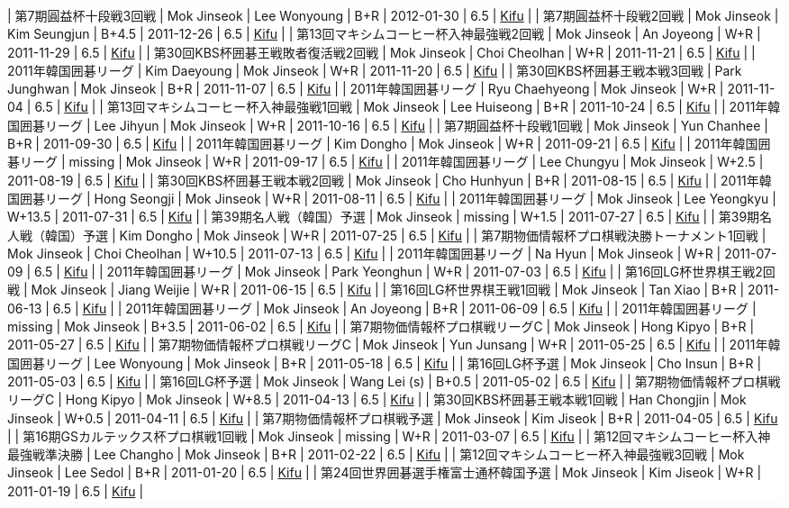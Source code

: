 | 第7期圓益杯十段戦3回戦 | Mok Jinseok | Lee Wonyoung | B+R | 2012-01-30 | 6.5 | [Kifu](https://kifudepot.net/kifucontents.php?id=s5o1L0NgQx%2BP6%2B8%2FSU9nHg%3D%3D) | 
| 第7期圓益杯十段戦2回戦 | Mok Jinseok | Kim Seungjun | B+4.5 | 2011-12-26 | 6.5 | [Kifu](https://kifudepot.net/kifucontents.php?id=gesLgDGN3YRxhpWI1SyhGQ%3D%3D) | 
| 第13回マキシムコーヒー杯入神最強戦2回戦 | Mok Jinseok | An Joyeong | W+R | 2011-11-29 | 6.5 | [Kifu](https://kifudepot.net/kifucontents.php?id=YA2vfqF21ZjJ8DMTmTRdlQ%3D%3D) | 
| 第30回KBS杯囲碁王戦敗者復活戦2回戦 | Mok Jinseok | Choi Cheolhan | W+R | 2011-11-21 | 6.5 | [Kifu](https://kifudepot.net/kifucontents.php?id=LsStdMTJesa6kHljbK8Frw%3D%3D) | 
| 2011年韓国囲碁リーグ | Kim Daeyoung | Mok Jinseok | W+R | 2011-11-20 | 6.5 | [Kifu](https://kifudepot.net/kifucontents.php?id=S6LSjvneMTNdaBxayOlI4A%3D%3D) | 
| 第30回KBS杯囲碁王戦本戦3回戦 | Park Junghwan | Mok Jinseok | B+R | 2011-11-07 | 6.5 | [Kifu](https://kifudepot.net/kifucontents.php?id=IuWvqyYUW0T9LL3WmXfKkQ%3D%3D) | 
| 2011年韓国囲碁リーグ | Ryu Chaehyeong | Mok Jinseok | W+R | 2011-11-04 | 6.5 | [Kifu](https://kifudepot.net/kifucontents.php?id=3Qypfja9XZShZ6Jyitgj9g%3D%3D) | 
| 第13回マキシムコーヒー杯入神最強戦1回戦 | Mok Jinseok | Lee Huiseong | B+R | 2011-10-24 | 6.5 | [Kifu](https://kifudepot.net/kifucontents.php?id=qFG%2FiZXTc8fVM5pQGBp2aQ%3D%3D) | 
| 2011年韓国囲碁リーグ | Lee Jihyun | Mok Jinseok | W+R | 2011-10-16 | 6.5 | [Kifu](https://kifudepot.net/kifucontents.php?id=PtYefL3xHTu8e0P0KHSYHQ%3D%3D) | 
| 第7期圓益杯十段戦1回戦 | Mok Jinseok | Yun Chanhee | B+R | 2011-09-30 | 6.5 | [Kifu](https://kifudepot.net/kifucontents.php?id=XdUiUw3VHEuTq%2Fyg07pSuQ%3D%3D) | 
| 2011年韓国囲碁リーグ | Kim Dongho | Mok Jinseok | W+R | 2011-09-21 | 6.5 | [Kifu](https://kifudepot.net/kifucontents.php?id=iEYreh9F3KX67VfSVbB05A%3D%3D) | 
| 2011年韓国囲碁リーグ | missing | Mok Jinseok | W+R | 2011-09-17 | 6.5 | [Kifu](https://kifudepot.net/kifucontents.php?id=ZHUrcLM1vXEnE1OPPLt2og%3D%3D) | 
| 2011年韓国囲碁リーグ | Lee Chungyu | Mok Jinseok | W+2.5 | 2011-08-19 | 6.5 | [Kifu](https://kifudepot.net/kifucontents.php?id=vWMQeTQP0a3oJS6IAjf1tg%3D%3D) | 
| 第30回KBS杯囲碁王戦本戦2回戦 | Mok Jinseok | Cho Hunhyun | B+R | 2011-08-15 | 6.5 | [Kifu](https://kifudepot.net/kifucontents.php?id=c0AcDa4gSGVBSln9lOPIIw%3D%3D) | 
| 2011年韓国囲碁リーグ | Hong Seongji | Mok Jinseok | W+R | 2011-08-11 | 6.5 | [Kifu](https://kifudepot.net/kifucontents.php?id=LFUH6KRhE2xZBeZOmfpH8Q%3D%3D) | 
| 2011年韓国囲碁リーグ | Mok Jinseok | Lee Yeongkyu | W+13.5 | 2011-07-31 | 6.5 | [Kifu](https://kifudepot.net/kifucontents.php?id=9SWNn0c7940oQlMQiq36mw%3D%3D) | 
| 第39期名人戦（韓国）予選 | Mok Jinseok | missing | W+1.5 | 2011-07-27 | 6.5 | [Kifu](https://kifudepot.net/kifucontents.php?id=BsJIoHvlFvgMo0byF43Lzg%3D%3D) | 
| 第39期名人戦（韓国）予選 | Kim Dongho | Mok Jinseok | W+R | 2011-07-25 | 6.5 | [Kifu](https://kifudepot.net/kifucontents.php?id=qsyGEV20Wq2ynBcLXmCsqA%3D%3D) | 
| 第7期物価情報杯プロ棋戦決勝トーナメント1回戦 | Mok Jinseok | Choi Cheolhan | W+10.5 | 2011-07-13 | 6.5 | [Kifu](https://kifudepot.net/kifucontents.php?id=UV4nRJTjyF9Be%2BJR64IPZQ%3D%3D) | 
| 2011年韓国囲碁リーグ | Na Hyun | Mok Jinseok | W+R | 2011-07-09 | 6.5 | [Kifu](https://kifudepot.net/kifucontents.php?id=QL9fhPYgdUJGVbS6aCzSuw%3D%3D) | 
| 2011年韓国囲碁リーグ | Mok Jinseok | Park Yeonghun | W+R | 2011-07-03 | 6.5 | [Kifu](https://kifudepot.net/kifucontents.php?id=XP977I8x5h67ZeTjBthSvg%3D%3D) | 
| 第16回LG杯世界棋王戦2回戦 | Mok Jinseok | Jiang Weijie | W+R | 2011-06-15 | 6.5 | [Kifu](https://kifudepot.net/kifucontents.php?id=kG8A8dI83jlCHEi6TKFoNQ%3D%3D) | 
| 第16回LG杯世界棋王戦1回戦 | Mok Jinseok | Tan Xiao | B+R | 2011-06-13 | 6.5 | [Kifu](https://kifudepot.net/kifucontents.php?id=YZGseg3Yhr4qkxjphSKwnQ%3D%3D) | 
| 2011年韓国囲碁リーグ | Mok Jinseok | An Joyeong | B+R | 2011-06-09 | 6.5 | [Kifu](https://kifudepot.net/kifucontents.php?id=r2cbJ%2FMH6RZ6b%2FoJ5PGWNQ%3D%3D) | 
| 2011年韓国囲碁リーグ | missing | Mok Jinseok | B+3.5 | 2011-06-02 | 6.5 | [Kifu](https://kifudepot.net/kifucontents.php?id=TrqN9242XIiDuwzOTd9zmw%3D%3D) | 
| 第7期物価情報杯プロ棋戦リーグC | Mok Jinseok | Hong Kipyo | B+R | 2011-05-27 | 6.5 | [Kifu](https://kifudepot.net/kifucontents.php?id=DH2mWh4oQok8YyMbT0AeCQ%3D%3D) | 
| 第7期物価情報杯プロ棋戦リーグC | Mok Jinseok | Yun Junsang | W+R | 2011-05-25 | 6.5 | [Kifu](https://kifudepot.net/kifucontents.php?id=L44RW3RTh4%2FzuRDlUT5pug%3D%3D) | 
| 2011年韓国囲碁リーグ | Lee Wonyoung | Mok Jinseok | B+R | 2011-05-18 | 6.5 | [Kifu](https://kifudepot.net/kifucontents.php?id=ljzla4R9M70AXlFT4dWN%2Fg%3D%3D) | 
| 第16回LG杯予選 | Mok Jinseok | Cho Insun | B+R | 2011-05-03 | 6.5 | [Kifu](https://kifudepot.net/kifucontents.php?id=4pyFKZ%2FT138YpDYNP9MQCw%3D%3D) | 
| 第16回LG杯予選 | Mok Jinseok | Wang Lei (s) | B+0.5 | 2011-05-02 | 6.5 | [Kifu](https://kifudepot.net/kifucontents.php?id=Aofn1juggh55lbiRlzEePw%3D%3D) | 
| 第7期物価情報杯プロ棋戦リーグC | Hong Kipyo | Mok Jinseok | W+8.5 | 2011-04-13 | 6.5 | [Kifu](https://kifudepot.net/kifucontents.php?id=vZB%2FVbIG9zyeZtF5ZWyKtQ%3D%3D) | 
| 第30回KBS杯囲碁王戦本戦1回戦 | Han Chongjin | Mok Jinseok | W+0.5 | 2011-04-11 | 6.5 | [Kifu](https://kifudepot.net/kifucontents.php?id=4sZa3FiQ1H78x5Wc9AJ4iQ%3D%3D) | 
| 第7期物価情報杯プロ棋戦予選 | Mok Jinseok | Kim Jiseok | B+R | 2011-04-05 | 6.5 | [Kifu](https://kifudepot.net/kifucontents.php?id=KzakzJCCaTHz5W7uGuVn0Q%3D%3D) | 
| 第16期GSカルテックス杯プロ棋戦1回戦 | Mok Jinseok | missing | W+R | 2011-03-07 | 6.5 | [Kifu](https://kifudepot.net/kifucontents.php?id=7aR794ZP%2FHAHkU7fau4%2BDg%3D%3D) | 
| 第12回マキシムコーヒー杯入神最強戦準決勝 | Lee Changho | Mok Jinseok | B+R | 2011-02-22 | 6.5 | [Kifu](https://kifudepot.net/kifucontents.php?id=WEtXZd4GZOhm2SLK89JTUg%3D%3D) | 
| 第12回マキシムコーヒー杯入神最強戦3回戦 | Mok Jinseok | Lee Sedol | B+R | 2011-01-20 | 6.5 | [Kifu](https://kifudepot.net/kifucontents.php?id=eJnlAoqzGMAkLj72gZQSng%3D%3D) | 
| 第24回世界囲碁選手権富士通杯韓国予選 | Mok Jinseok | Kim Jiseok | W+R | 2011-01-19 | 6.5 | [Kifu](https://kifudepot.net/kifucontents.php?id=hwsI5d0cxxRRFWfZGVvaXA%3D%3D) | 